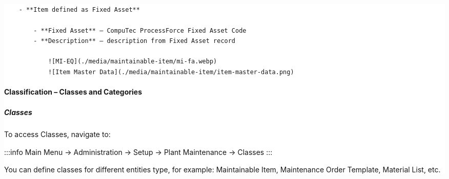         - **Item defined as Fixed Asset**

            - **Fixed Asset** – CompuTec ProcessForce Fixed Asset Code
            - **Description** – description from Fixed Asset record

                ![MI-EQ](./media/maintainable-item/mi-fa.webp)
                ![Item Master Data](./media/maintainable-item/item-master-data.png)

#### Classification – Classes and Categories

##### Classes

To access Classes, navigate to:

:::info
    Main Menu → Administration → Setup → Plant Maintenance → Classes
:::

You can define classes for different entities type, for example: Maintainable Item, Maintenance Order Template, Material List, etc.

